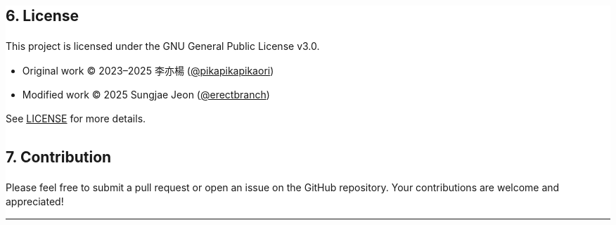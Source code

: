 ## 6. License

This project is licensed under the GNU General Public License v3.0.

- Original work © 2023–2025 李亦楊 ([@pikapikapikaori](https://github.com/pikapikapikaori))

- Modified work © 2025 Sungjae Jeon ([@erectbranch](https://github.com/erectbranch))

See [LICENSE](LICENSE) for more details.

## 7. Contribution

Please feel free to submit a pull request or open an issue on the GitHub repository. Your contributions are welcome and appreciated!

---